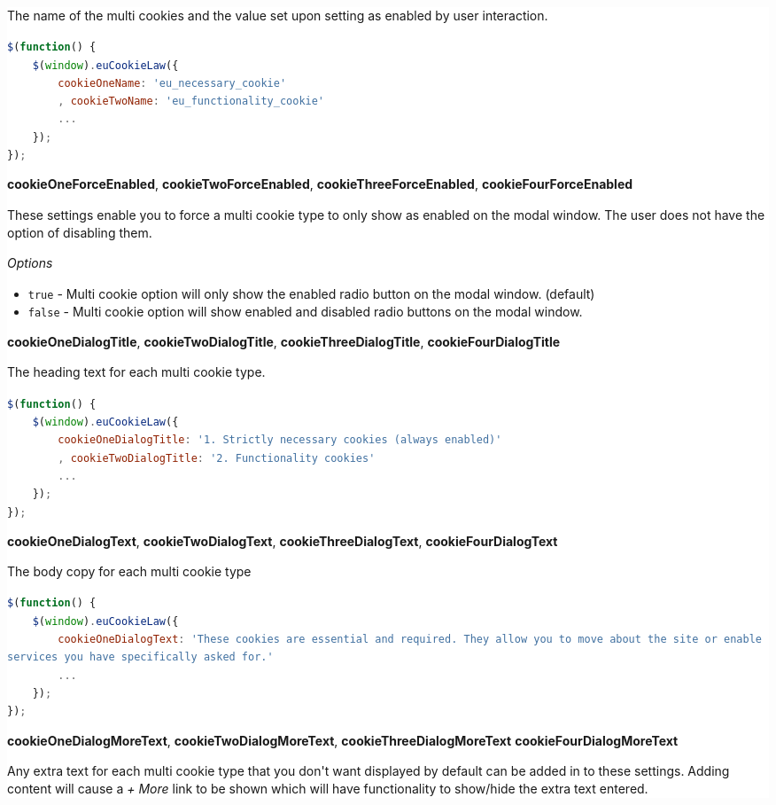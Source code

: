 The name of the multi cookies and the value set upon setting as enabled by user interaction.

```javascript
$(function() {
	$(window).euCookieLaw({
		cookieOneName: 'eu_necessary_cookie'
		, cookieTwoName: 'eu_functionality_cookie'
		...
	});
});
```

**cookieOneForceEnabled**, **cookieTwoForceEnabled**, **cookieThreeForceEnabled**, **cookieFourForceEnabled**

These settings enable you to force a multi cookie type to only show as enabled on the modal window. The user does not have the option of disabling them.

*Options*
 * `true` - Multi cookie option will only show the enabled radio button on the modal window. (default)
 * `false` - Multi cookie option will show enabled and disabled radio buttons on the modal window.

**cookieOneDialogTitle**, **cookieTwoDialogTitle**, **cookieThreeDialogTitle**, **cookieFourDialogTitle**

The heading text for each multi cookie type.

```javascript
$(function() {
	$(window).euCookieLaw({
		cookieOneDialogTitle: '1. Strictly necessary cookies (always enabled)'
		, cookieTwoDialogTitle: '2. Functionality cookies'
		...
	});
});
```

**cookieOneDialogText**, **cookieTwoDialogText**, **cookieThreeDialogText**, **cookieFourDialogText**

The body copy for each multi cookie type

```javascript
$(function() {
	$(window).euCookieLaw({
		cookieOneDialogText: 'These cookies are essential and required. They allow you to move about the site or enable services you have specifically asked for.'
		...
	});
});
```

**cookieOneDialogMoreText**, **cookieTwoDialogMoreText**, **cookieThreeDialogMoreText** **cookieFourDialogMoreText**

Any extra text for each multi cookie type that you don't want displayed by default can be added in to these settings. Adding content will cause a *+ More* link to be shown which will have functionality to show/hide the extra text entered.
